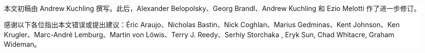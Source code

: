 本文初稿由 Andrew Kuchling 撰写。此后，Alexander Belopolsky、Georg Brandl、Andrew Kuchling 和 Ezio Melotti 作了进一步修订。

感谢以下各位指出本文错误或提出建议：Éric Araujo、Nicholas Bastin、Nick Coghlan、Marius Gedminas、Kent Johnson、Ken Krugler、Marc-André Lemburg、Martin von Löwis、Terry J. Reedy、Serhiy Storchaka , Eryk Sun, Chad Whitacre, Graham Wideman。

